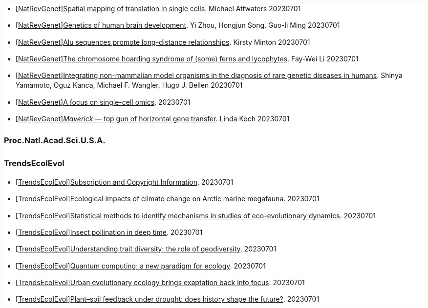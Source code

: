   - \[[NatRevGenet](http://feeds.nature.com/nrg/rss/current)\][Spatial mapping of translation in single cells](https://www.nature.com/articles/s41576-023-00640-7). Michael Attwaters 	20230701

  - \[[NatRevGenet](http://feeds.nature.com/nrg/rss/current)\][Genetics of human brain development](https://www.nature.com/articles/s41576-023-00626-5). Yi Zhou, Hongjun Song, Guo-li Ming 	20230701

  - \[[NatRevGenet](http://feeds.nature.com/nrg/rss/current)\][Alu sequences promote long-distance relationships](https://www.nature.com/articles/s41576-023-00642-5). Kirsty Minton 	20230701

  - \[[NatRevGenet](http://feeds.nature.com/nrg/rss/current)\][The chromosome hoarding syndrome of (some) ferns and lycophytes](https://www.nature.com/articles/s41576-023-00639-0). Fay-Wei Li 	20230701

  - \[[NatRevGenet](http://feeds.nature.com/nrg/rss/current)\][Integrating non-mammalian model organisms in the diagnosis of rare genetic diseases in humans](https://www.nature.com/articles/s41576-023-00633-6). Shinya Yamamoto, Oguz Kanca, Michael F. Wangler, Hugo J. Bellen 	20230701

  - \[[NatRevGenet](http://feeds.nature.com/nrg/rss/current)\][A focus on single-cell omics](https://www.nature.com/articles/s41576-023-00628-3).  	20230701

  - \[[NatRevGenet](http://feeds.nature.com/nrg/rss/current)\][<i>Maverick</i> — top gun of horizontal gene transfer](https://www.nature.com/articles/s41576-023-00635-4). Linda Koch 	20230701


### Proc.Natl.Acad.Sci.U.S.A.


### TrendsEcolEvol

  - \[[TrendsEcolEvol](https://www.sciencedirect.com/journal/trends-in-ecology-and-evolution)\][Subscription and Copyright Information](https://www.sciencedirect.com/science/article/pii/S0169534723001702?dgcid=rss_sd_all).  	20230701

  - \[[TrendsEcolEvol](https://www.sciencedirect.com/journal/trends-in-ecology-and-evolution)\][Ecological impacts of climate change on Arctic marine megafauna](https://www.sciencedirect.com/science/article/pii/S0169534723000824?dgcid=rss_sd_all).  	20230701

  - \[[TrendsEcolEvol](https://www.sciencedirect.com/journal/trends-in-ecology-and-evolution)\][Statistical methods to identify mechanisms in studies of eco-evolutionary dynamics](https://www.sciencedirect.com/science/article/pii/S0169534723000800?dgcid=rss_sd_all).  	20230701

  - \[[TrendsEcolEvol](https://www.sciencedirect.com/journal/trends-in-ecology-and-evolution)\][Insect pollination in deep time](https://www.sciencedirect.com/science/article/pii/S0169534723000629?dgcid=rss_sd_all).  	20230701

  - \[[TrendsEcolEvol](https://www.sciencedirect.com/journal/trends-in-ecology-and-evolution)\][Understanding trait diversity: the role of geodiversity](https://www.sciencedirect.com/science/article/pii/S0169534723000393?dgcid=rss_sd_all).  	20230701

  - \[[TrendsEcolEvol](https://www.sciencedirect.com/journal/trends-in-ecology-and-evolution)\][Quantum computing: a new paradigm for ecology](https://www.sciencedirect.com/science/article/pii/S0169534723000812?dgcid=rss_sd_all).  	20230701

  - \[[TrendsEcolEvol](https://www.sciencedirect.com/journal/trends-in-ecology-and-evolution)\][Urban evolutionary ecology brings exaptation back into focus](https://www.sciencedirect.com/science/article/pii/S0169534723000605?dgcid=rss_sd_all).  	20230701

  - \[[TrendsEcolEvol](https://www.sciencedirect.com/journal/trends-in-ecology-and-evolution)\][Plant–soil feedback under drought: does history shape the future?](https://www.sciencedirect.com/science/article/pii/S016953472300054X?dgcid=rss_sd_all).  	20230701
